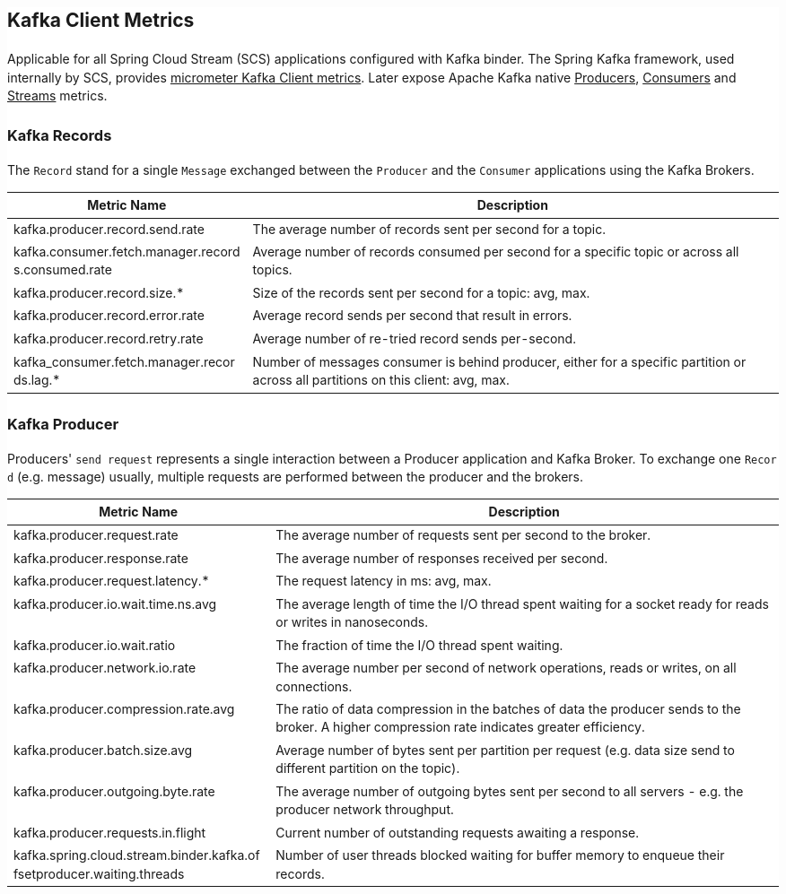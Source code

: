 
## Kafka Client Metrics

Applicable for all Spring Cloud Stream (SCS) applications configured with Kafka binder. The Spring Kafka framework, used internally by SCS, provides [micrometer Kafka Client metrics](https://docs.spring.io/spring-kafka/docs/latest-ga/reference/html/#micrometer-native). Later expose Apache Kafka native  [Producers](https://kafka.apache.org/documentation/#producer_monitoring), [Consumers](https://kafka.apache.org/documentation/#consumer_monitoring) and [Streams](https://docs.confluent.io/current/streams/monitoring.html) metrics.

### Kafka Records

The `Record` stand for a single `Message` exchanged between the `Producer` and the `Consumer` applications using the Kafka Brokers.


| Metric Name | Description |
|------------|---------------|
| kafka.producer.record.send.rate | The average number of records sent per second for a topic. |
| kafka.consumer.fetch.manager.records.consumed.rate | Average number of records consumed per second for a specific topic or across all topics. | 
| kafka.producer.record.size.* | Size of the records sent per second for a topic: avg, max. |
| kafka.producer.record.error.rate | Average record sends per second that result in errors. |
| kafka.producer.record.retry.rate | Average number of re-tried record sends per-second. |
| kafka_consumer.fetch.manager.records.lag.* | Number of messages consumer is behind producer, either for a specific partition or across all partitions on this client: avg, max. |

### Kafka Producer

Producers' `send request` represents a single interaction between a Producer application and Kafka Broker. To exchange one `Record` (e.g. message) usually, multiple requests are performed between the producer and the brokers.


| Metric Name | Description |
|------------|---------------|
| kafka.producer.request.rate | The average number of requests sent per second to the broker. |
| kafka.producer.response.rate | The average number of responses received per second. |
| kafka.producer.request.latency.* | The request latency in ms: avg, max. |
| kafka.producer.io.wait.time.ns.avg | The average length of time the I/O thread spent waiting for a socket ready for reads or writes in nanoseconds. |
| kafka.producer.io.wait.ratio | The fraction of time the I/O thread spent waiting. |
| kafka.producer.network.io.rate | The average number per second of network operations, reads or writes, on all connections. |
| kafka.producer.compression.rate.avg | The ratio of data compression in the batches of data the producer sends to the broker. A higher compression rate indicates greater efficiency. |
| kafka.producer.batch.size.avg | Average number of bytes sent per partition per request (e.g. data size send to different partition on the topic). |
| kafka.producer.outgoing.byte.rate | The average number of outgoing bytes sent per second to all servers - e.g. the producer network throughput. |
| kafka.producer.requests.in.flight | Current number of outstanding requests awaiting a response. |
| kafka.spring.cloud.stream.binder.kafka.offsetproducer.waiting.threads | Number of user threads blocked waiting for buffer memory to enqueue their records. |
